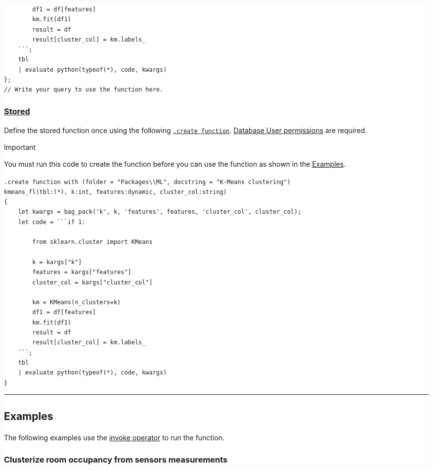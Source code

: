 ~~~kusto
        df1 = df[features]
        km.fit(df1)
        result = df
        result[cluster_col] = km.labels_
    ```;
    tbl
    | evaluate python(typeof(*), code, kwargs)
};
// Write your query to use the function here.
~~~

### [Stored](#tab/stored)

Define the stored function once using the following [`.create function`](../management/create-function.md). [Database User permissions](../access-control/role-based-access-control.md) are required.

> [!IMPORTANT]
> You must run this code to create the function before you can use the function as shown in the [Examples](#examples).

~~~kusto
.create function with (folder = "Packages\\ML", docstring = "K-Means clustering")
kmeans_fl(tbl:(*), k:int, features:dynamic, cluster_col:string)
{
    let kwargs = bag_pack('k', k, 'features', features, 'cluster_col', cluster_col);
    let code = ```if 1:
        
        from sklearn.cluster import KMeans
        
        k = kargs["k"]
        features = kargs["features"]
        cluster_col = kargs["cluster_col"]
        
        km = KMeans(n_clusters=k)
        df1 = df[features]
        km.fit(df1)
        result = df
        result[cluster_col] = km.labels_
    ```;
    tbl
    | evaluate python(typeof(*), code, kwargs)
}
~~~

---

## Examples

The following examples use the [invoke operator](../query/invoke-operator.md) to run the function.

### Clusterize room occupancy from sensors measurements
